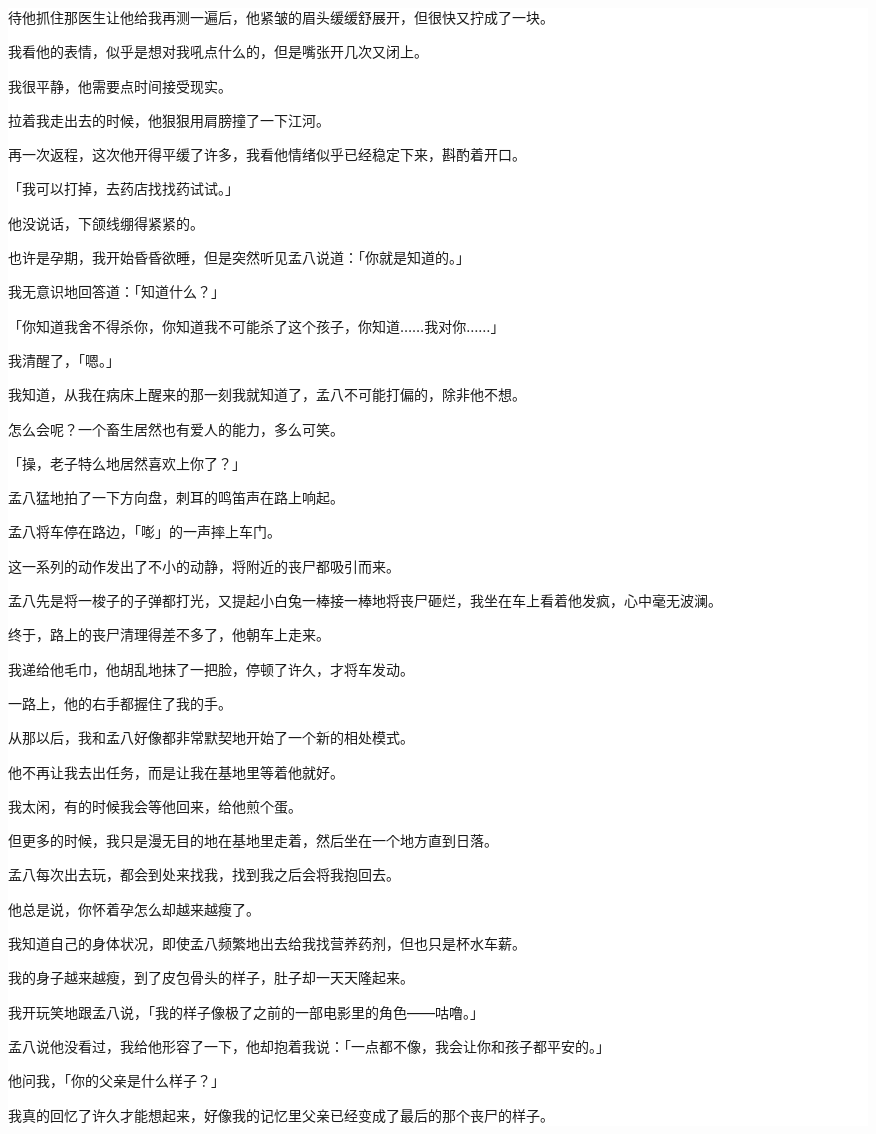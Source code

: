 待他抓住那医生让他给我再测一遍后，他紧皱的眉头缓缓舒展开，但很快又拧成了一块。

我看他的表情，似乎是想对我吼点什么的，但是嘴张开几次又闭上。

我很平静，他需要点时间接受现实。

拉着我走出去的时候，他狠狠用肩膀撞了一下江河。

再一次返程，这次他开得平缓了许多，我看他情绪似乎已经稳定下来，斟酌着开口。

「我可以打掉，去药店找找药试试。」

他没说话，下颌线绷得紧紧的。

也许是孕期，我开始昏昏欲睡，但是突然听见孟八说道：「你就是知道的。」

我无意识地回答道：「知道什么？」

「你知道我舍不得杀你，你知道我不可能杀了这个孩子，你知道……我对你……」

我清醒了，「嗯。」

我知道，从我在病床上醒来的那一刻我就知道了，孟八不可能打偏的，除非他不想。

怎么会呢？一个畜生居然也有爱人的能力，多么可笑。

「操，老子特么地居然喜欢上你了？」

孟八猛地拍了一下方向盘，刺耳的鸣笛声在路上响起。

孟八将车停在路边，「嘭」的一声摔上车门。

这一系列的动作发出了不小的动静，将附近的丧尸都吸引而来。

孟八先是将一梭子的子弹都打光，又提起小白兔一棒接一棒地将丧尸砸烂，我坐在车上看着他发疯，心中毫无波澜。

终于，路上的丧尸清理得差不多了，他朝车上走来。

我递给他毛巾，他胡乱地抹了一把脸，停顿了许久，才将车发动。

一路上，他的右手都握住了我的手。

从那以后，我和孟八好像都非常默契地开始了一个新的相处模式。

他不再让我去出任务，而是让我在基地里等着他就好。

我太闲，有的时候我会等他回来，给他煎个蛋。

但更多的时候，我只是漫无目的地在基地里走着，然后坐在一个地方直到日落。

孟八每次出去玩，都会到处来找我，找到我之后会将我抱回去。

他总是说，你怀着孕怎么却越来越瘦了。

我知道自己的身体状况，即使孟八频繁地出去给我找营养药剂，但也只是杯水车薪。

我的身子越来越瘦，到了皮包骨头的样子，肚子却一天天隆起来。

我开玩笑地跟孟八说，「我的样子像极了之前的一部电影里的角色——咕噜。」

孟八说他没看过，我给他形容了一下，他却抱着我说：「一点都不像，我会让你和孩子都平安的。」

他问我，「你的父亲是什么样子？」

我真的回忆了许久才能想起来，好像我的记忆里父亲已经变成了最后的那个丧尸的样子。
